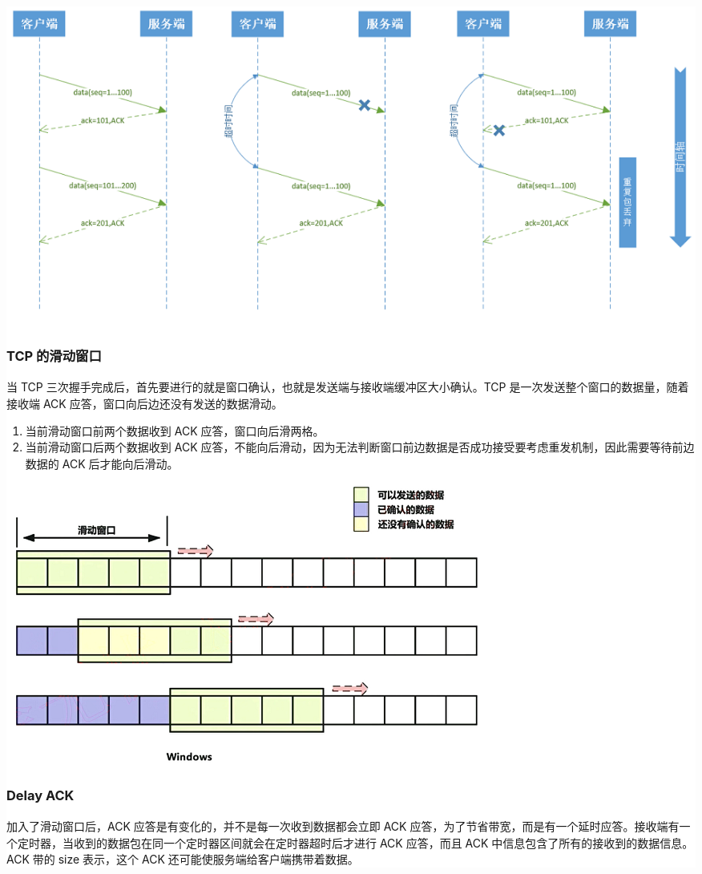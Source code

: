 ![04_5](./Img/04_6.png)

### TCP 的滑动窗口

当 TCP 三次握手完成后，首先要进行的就是窗口确认，也就是发送端与接收端缓冲区大小确认。TCP 是一次发送整个窗口的数据量，随着接收端 ACK 应答，窗口向后边还没有发送的数据滑动。

1. 当前滑动窗口前两个数据收到 ACK 应答，窗口向后滑两格。
2. 当前滑动窗口后两个数据收到 ACK 应答，不能向后滑动，因为无法判断窗口前边数据是否成功接受要考虑重发机制，因此需要等待前边数据的 ACK 后才能向后滑动。

![04_7](./Img/04_7.png)

### Delay ACK

加入了滑动窗口后，ACK 应答是有变化的，并不是每一次收到数据都会立即 ACK 应答，为了节省带宽，而是有一个延时应答。接收端有一个定时器，当收到的数据包在同一个定时器区间就会在定时器超时后才进行 ACK 应答，而且 ACK 中信息包含了所有的接收到的数据信息。ACK 带的 size 表示，这个 ACK 还可能使服务端给客户端携带着数据。
